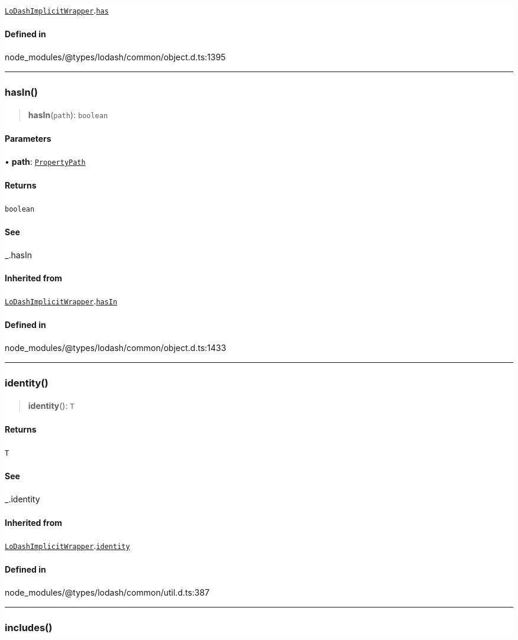[`LoDashImplicitWrapper`](LoDashImplicitWrapper.md).[`has`](LoDashImplicitWrapper.md#has)

#### Defined in

node_modules/@types/lodash/common/object.d.ts:1395

---

### hasIn()

> **hasIn**(`path`): `boolean`

#### Parameters

• **path**: [`PropertyPath`](../type-aliases/PropertyPath.md)

#### Returns

`boolean`

#### See

\_.hasIn

#### Inherited from

[`LoDashImplicitWrapper`](LoDashImplicitWrapper.md).[`hasIn`](LoDashImplicitWrapper.md#hasin)

#### Defined in

node_modules/@types/lodash/common/object.d.ts:1433

---

### identity()

> **identity**(): `T`

#### Returns

`T`

#### See

\_.identity

#### Inherited from

[`LoDashImplicitWrapper`](LoDashImplicitWrapper.md).[`identity`](LoDashImplicitWrapper.md#identity)

#### Defined in

node_modules/@types/lodash/common/util.d.ts:387

---

### includes()
